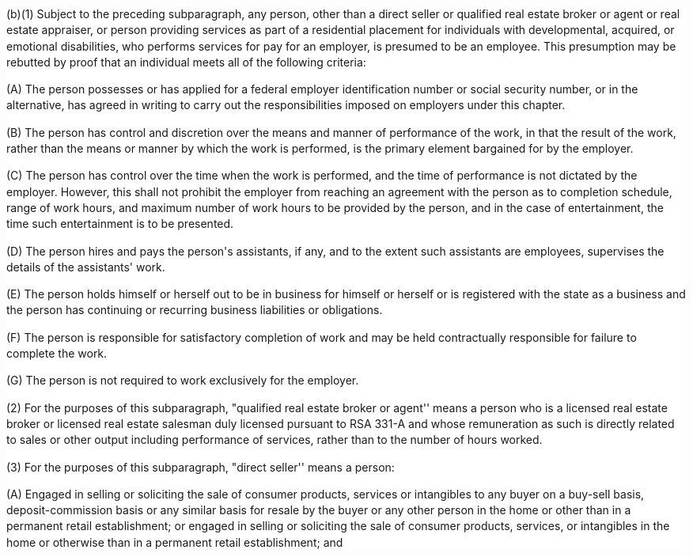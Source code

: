  (b)(1) Subject to the preceding subparagraph, any person, other
than a direct seller or qualified real estate broker or agent or real
estate appraiser, or person providing services as part of a residential
placement for individuals with developmental, acquired, or emotional
disabilities, who performs services for pay for an employer, is presumed
to be an employee. This presumption may be rebutted by proof that an
individual meets all of the following criteria:
                                             
 (A) The person possesses or has applied for a federal
employer identification number or social security number, or in the
alternative, has agreed in writing to carry out the responsibilities
imposed on employers under this chapter.
                                             
 (B) The person has control and discretion over the means
and manner of performance of the work, in that the result of the work,
rather than the means or manner by which the work is performed, is the
primary element bargained for by the employer.
                                             
 (C) The person has control over the time when the work is
performed, and the time of performance is not dictated by the employer.
However, this shall not prohibit the employer from reaching an agreement
with the person as to completion schedule, range of work hours, and
maximum number of work hours to be provided by the person, and in the
case of entertainment, the time such entertainment is to be presented.
                                             
 (D) The person hires and pays the person's assistants, if
any, and to the extent such assistants are employees, supervises the
details of the assistants' work.
                                             
 (E) The person holds himself or herself out to be in
business for himself or herself or is registered with the state as a
business and the person has continuing or recurring business liabilities
or obligations.
                                             
 (F) The person is responsible for satisfactory completion
of work and may be held contractually responsible for failure to
complete the work.
                                             
 (G) The person is not required to work exclusively for the
employer.
                                             
 (2) For the purposes of this subparagraph, "qualified real
estate broker or agent'' means a person who is a licensed real estate
broker or licensed real estate salesman duly licensed pursuant to RSA
331-A and whose remuneration as such is directly related to sales or
other output including performance of services, rather than to the
number of hours worked.
                                             
 (3) For the purposes of this subparagraph, "direct seller''
means a person:
                                             
 (A) Engaged in selling or soliciting the sale of consumer
products, services or intangibles to any buyer on a buy-sell basis,
deposit-commission basis or any similar basis for resale by the buyer or
any other person in the home or other than in a permanent retail
establishment; or engaged in selling or soliciting the sale of consumer
products, services, or intangibles in the home or otherwise than in a
permanent retail establishment; and
                                             